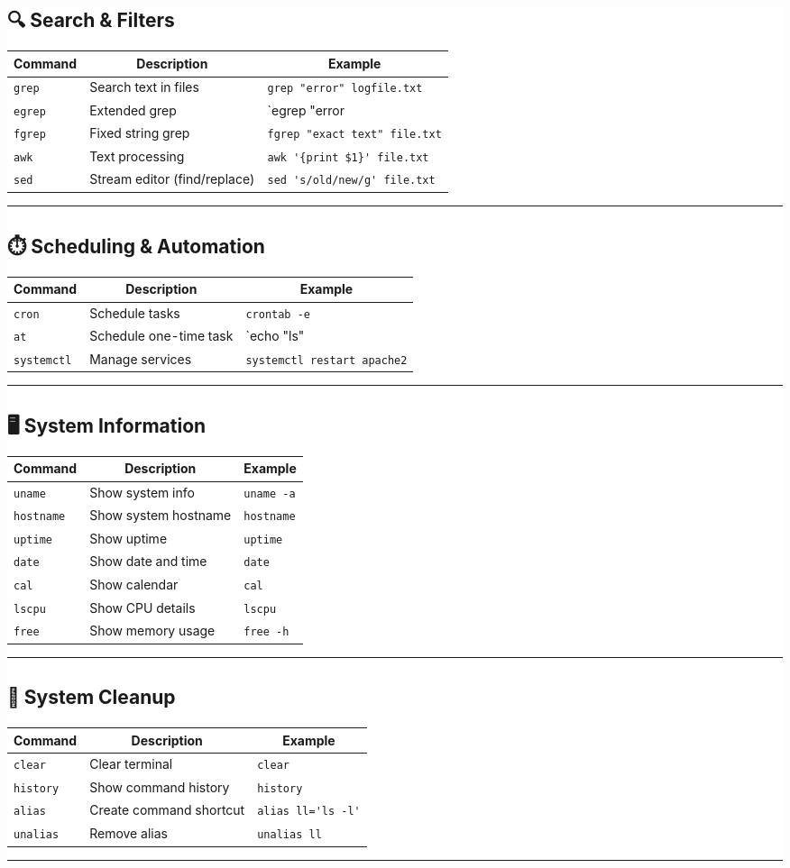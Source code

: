 
## 🔍 Search & Filters

| Command | Description | Example |
|---------|-------------|---------|
| `grep` | Search text in files | `grep "error" logfile.txt` |
| `egrep` | Extended grep | `egrep "error|warning" logfile.txt` |
| `fgrep` | Fixed string grep | `fgrep "exact text" file.txt` |
| `awk` | Text processing | `awk '{print $1}' file.txt` |
| `sed` | Stream editor (find/replace) | `sed 's/old/new/g' file.txt` |

---

## ⏱️ Scheduling & Automation

| Command | Description | Example |
|---------|-------------|---------|
| `cron` | Schedule tasks | `crontab -e` |
| `at` | Schedule one-time task | `echo "ls" | at now + 2 minutes` |
| `systemctl` | Manage services | `systemctl restart apache2` |

---

## 🖥️ System Information

| Command | Description | Example |
|---------|-------------|---------|
| `uname` | Show system info | `uname -a` |
| `hostname` | Show system hostname | `hostname` |
| `uptime` | Show uptime | `uptime` |
| `date` | Show date and time | `date` |
| `cal` | Show calendar | `cal` |
| `lscpu` | Show CPU details | `lscpu` |
| `free` | Show memory usage | `free -h` |

---

## 🧹 System Cleanup

| Command | Description | Example |
|---------|-------------|---------|
| `clear` | Clear terminal | `clear` |
| `history` | Show command history | `history` |
| `alias` | Create command shortcut | `alias ll='ls -l'` |
| `unalias` | Remove alias | `unalias ll` |

---